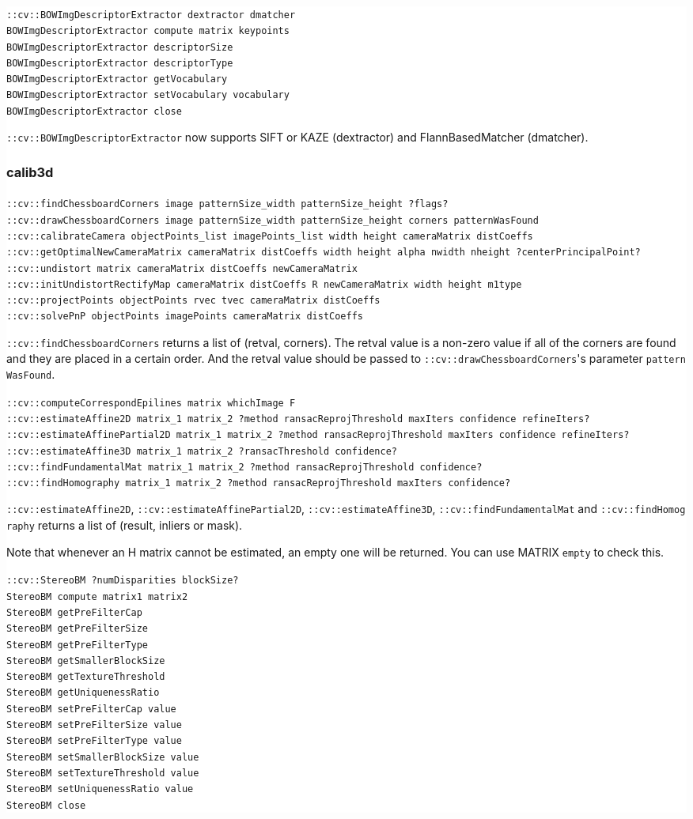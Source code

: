     ::cv::BOWImgDescriptorExtractor dextractor dmatcher
    BOWImgDescriptorExtractor compute matrix keypoints
    BOWImgDescriptorExtractor descriptorSize
    BOWImgDescriptorExtractor descriptorType
    BOWImgDescriptorExtractor getVocabulary
    BOWImgDescriptorExtractor setVocabulary vocabulary
    BOWImgDescriptorExtractor close

`::cv::BOWImgDescriptorExtractor` now supports SIFT or KAZE (dextractor) and FlannBasedMatcher (dmatcher).

### calib3d

    ::cv::findChessboardCorners image patternSize_width patternSize_height ?flags?
    ::cv::drawChessboardCorners image patternSize_width patternSize_height corners patternWasFound
    ::cv::calibrateCamera objectPoints_list imagePoints_list width height cameraMatrix distCoeffs
    ::cv::getOptimalNewCameraMatrix cameraMatrix distCoeffs width height alpha nwidth nheight ?centerPrincipalPoint?
    ::cv::undistort matrix cameraMatrix distCoeffs newCameraMatrix
    ::cv::initUndistortRectifyMap cameraMatrix distCoeffs R newCameraMatrix width height m1type
    ::cv::projectPoints objectPoints rvec tvec cameraMatrix distCoeffs
    ::cv::solvePnP objectPoints imagePoints cameraMatrix distCoeffs

`::cv::findChessboardCorners` returns a list of (retval, corners).
The retval value is a non-zero value if all of the corners are found and
they are placed in a certain order.
And the retval value should be passed to `::cv::drawChessboardCorners`'s
parameter `patternWasFound`.

    ::cv::computeCorrespondEpilines matrix whichImage F
    ::cv::estimateAffine2D matrix_1 matrix_2 ?method ransacReprojThreshold maxIters confidence refineIters?
    ::cv::estimateAffinePartial2D matrix_1 matrix_2 ?method ransacReprojThreshold maxIters confidence refineIters?
    ::cv::estimateAffine3D matrix_1 matrix_2 ?ransacThreshold confidence?
    ::cv::findFundamentalMat matrix_1 matrix_2 ?method ransacReprojThreshold confidence?
    ::cv::findHomography matrix_1 matrix_2 ?method ransacReprojThreshold maxIters confidence?

`::cv::estimateAffine2D`, `::cv::estimateAffinePartial2D`, `::cv::estimateAffine3D`,
`::cv::findFundamentalMat` and `::cv::findHomography` returns a list of (result, inliers or mask).

Note that whenever an H matrix cannot be estimated, an empty one will be returned.
You can use MATRIX `empty` to check this.

    ::cv::StereoBM ?numDisparities blockSize?
    StereoBM compute matrix1 matrix2
    StereoBM getPreFilterCap
    StereoBM getPreFilterSize
    StereoBM getPreFilterType
    StereoBM getSmallerBlockSize
    StereoBM getTextureThreshold
    StereoBM getUniquenessRatio
    StereoBM setPreFilterCap value
    StereoBM setPreFilterSize value
    StereoBM setPreFilterType value
    StereoBM setSmallerBlockSize value
    StereoBM setTextureThreshold value
    StereoBM setUniquenessRatio value
    StereoBM close
